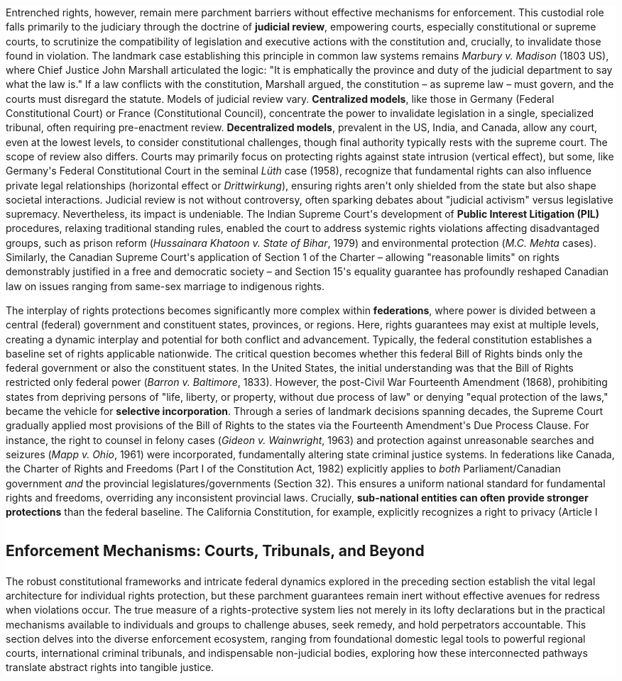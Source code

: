 Entrenched rights, however, remain mere parchment barriers without effective mechanisms for enforcement. This custodial role falls primarily to the judiciary through the doctrine of **judicial review**, empowering courts, especially constitutional or supreme courts, to scrutinize the compatibility of legislation and executive actions with the constitution and, crucially, to invalidate those found in violation. The landmark case establishing this principle in common law systems remains *Marbury v. Madison* (1803 US), where Chief Justice John Marshall articulated the logic: "It is emphatically the province and duty of the judicial department to say what the law is." If a law conflicts with the constitution, Marshall argued, the constitution – as supreme law – must govern, and the courts must disregard the statute. Models of judicial review vary. **Centralized models**, like those in Germany (Federal Constitutional Court) or France (Constitutional Council), concentrate the power to invalidate legislation in a single, specialized tribunal, often requiring pre-enactment review. **Decentralized models**, prevalent in the US, India, and Canada, allow any court, even at the lowest levels, to consider constitutional challenges, though final authority typically rests with the supreme court. The scope of review also differs. Courts may primarily focus on protecting rights against state intrusion (vertical effect), but some, like Germany's Federal Constitutional Court in the seminal *Lüth* case (1958), recognize that fundamental rights can also influence private legal relationships (horizontal effect or *Drittwirkung*), ensuring rights aren't only shielded from the state but also shape societal interactions. Judicial review is not without controversy, often sparking debates about "judicial activism" versus legislative supremacy. Nevertheless, its impact is undeniable. The Indian Supreme Court's development of **Public Interest Litigation (PIL)** procedures, relaxing traditional standing rules, enabled the court to address systemic rights violations affecting disadvantaged groups, such as prison reform (*Hussainara Khatoon v. State of Bihar*, 1979) and environmental protection (*M.C. Mehta* cases). Similarly, the Canadian Supreme Court's application of Section 1 of the Charter – allowing "reasonable limits" on rights demonstrably justified in a free and democratic society – and Section 15's equality guarantee has profoundly reshaped Canadian law on issues ranging from same-sex marriage to indigenous rights.

The interplay of rights protections becomes significantly more complex within **federations**, where power is divided between a central (federal) government and constituent states, provinces, or regions. Here, rights guarantees may exist at multiple levels, creating a dynamic interplay and potential for both conflict and advancement. Typically, the federal constitution establishes a baseline set of rights applicable nationwide. The critical question becomes whether this federal Bill of Rights binds only the federal government or also the constituent states. In the United States, the initial understanding was that the Bill of Rights restricted only federal power (*Barron v. Baltimore*, 1833). However, the post-Civil War Fourteenth Amendment (1868), prohibiting states from depriving persons of "life, liberty, or property, without due process of law" or denying "equal protection of the laws," became the vehicle for **selective incorporation**. Through a series of landmark decisions spanning decades, the Supreme Court gradually applied most provisions of the Bill of Rights to the states via the Fourteenth Amendment's Due Process Clause. For instance, the right to counsel in felony cases (*Gideon v. Wainwright*, 1963) and protection against unreasonable searches and seizures (*Mapp v. Ohio*, 1961) were incorporated, fundamentally altering state criminal justice systems. In federations like Canada, the Charter of Rights and Freedoms (Part I of the Constitution Act, 1982) explicitly applies to *both* Parliament/Canadian government *and* the provincial legislatures/governments (Section 32). This ensures a uniform national standard for fundamental rights and freedoms, overriding any inconsistent provincial laws. Crucially, **sub-national entities can often provide stronger protections** than the federal baseline. The California Constitution, for example, explicitly recognizes a right to privacy (Article I

## Enforcement Mechanisms: Courts, Tribunals, and Beyond

The robust constitutional frameworks and intricate federal dynamics explored in the preceding section establish the vital legal architecture for individual rights protection, but these parchment guarantees remain inert without effective avenues for redress when violations occur. The true measure of a rights-protective system lies not merely in its lofty declarations but in the practical mechanisms available to individuals and groups to challenge abuses, seek remedy, and hold perpetrators accountable. This section delves into the diverse enforcement ecosystem, ranging from foundational domestic legal tools to powerful regional courts, international criminal tribunals, and indispensable non-judicial bodies, exploring how these interconnected pathways translate abstract rights into tangible justice.

